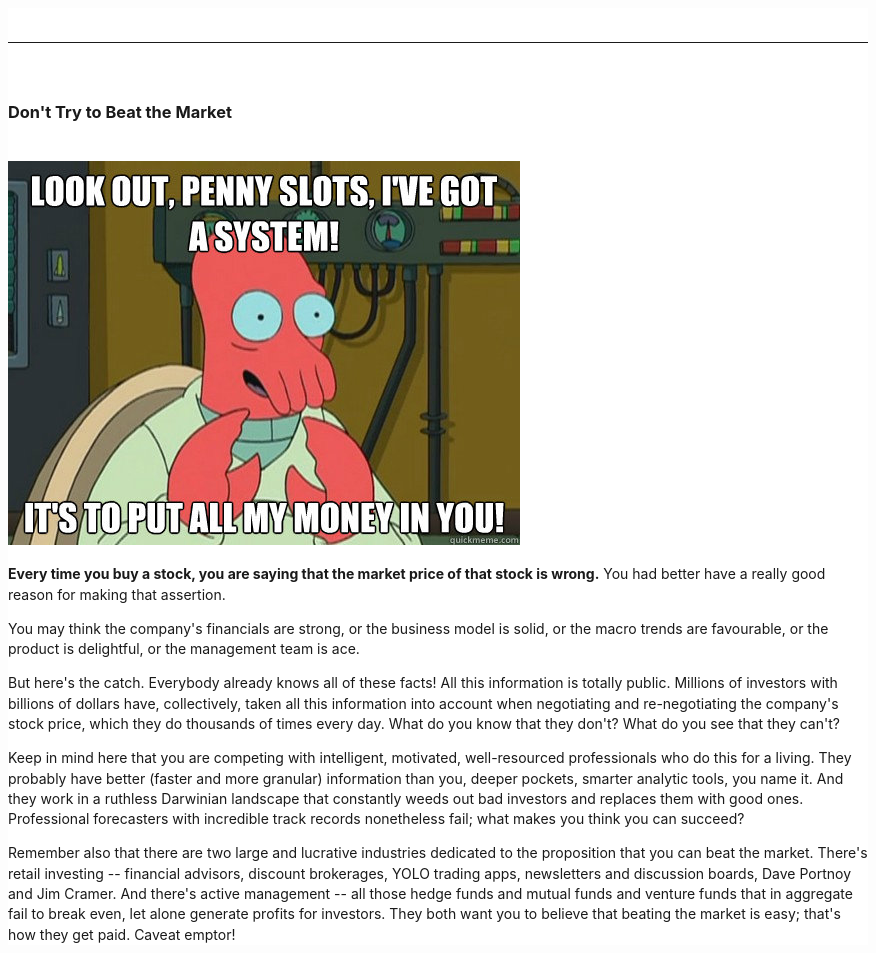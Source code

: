 <br/>

-----

<br/>

### Don't Try to Beat the Market

<br/>
<img src="/assets/img/casino.jpg" class="image2">
<br/>

**Every time you buy a stock, you are saying that the market price of that stock is wrong.**  You had better have a really good reason for making that assertion.

You may think the company's financials are strong, or the business model is solid, or the macro trends are favourable, or the product is delightful, or the management team is ace.  

But here's the catch.  Everybody already knows all of these facts!  All this information is totally public.  Millions of investors with billions of dollars have, collectively, taken all this information into account when negotiating and re-negotiating the company's stock price, which they do thousands of times every day.  What do you know that they don't?  What do you see that they can't?

Keep in mind here that you are competing with intelligent, motivated, well-resourced professionals who do this for a living.  They probably have better (faster and more granular) information than you, deeper pockets, smarter analytic tools, you name it.  And they work in a ruthless Darwinian landscape that constantly weeds out bad investors and replaces them with good ones.  Professional forecasters with incredible track records nonetheless fail; what makes you think you can succeed?

Remember also that there are two large and lucrative industries dedicated to the proposition that you can beat the market.  There's retail investing -- financial advisors, discount brokerages, YOLO trading apps, newsletters and discussion boards, Dave Portnoy and Jim Cramer.  And there's active management -- all those hedge funds and mutual funds and venture funds that in aggregate fail to break even, let alone generate profits for investors.  They both want you to believe that beating the market is easy; that's how they get paid.  Caveat emptor! 
